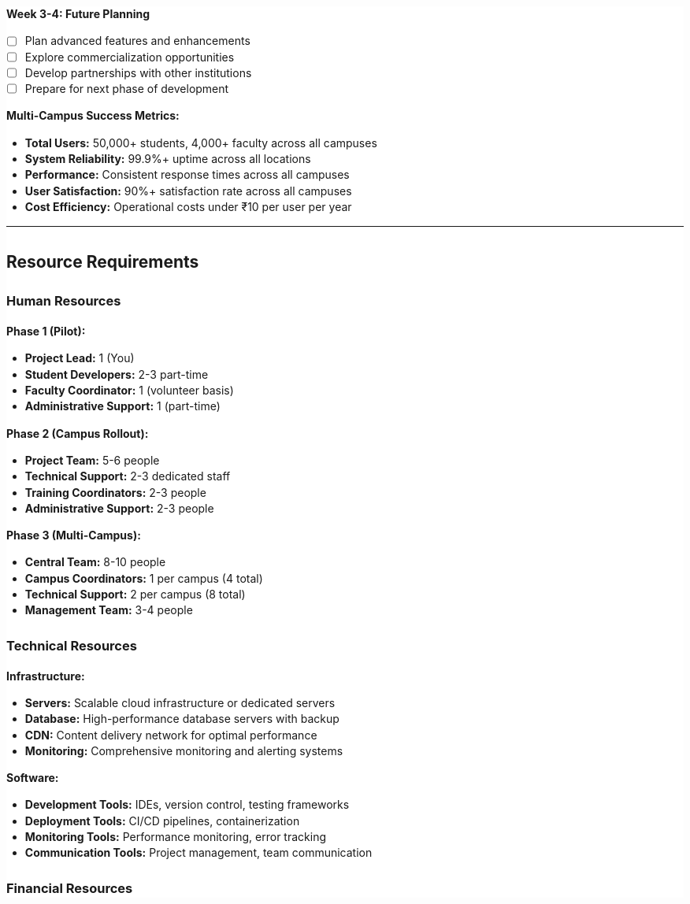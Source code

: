 **Week 3-4: Future Planning**
- [ ] Plan advanced features and enhancements
- [ ] Explore commercialization opportunities
- [ ] Develop partnerships with other institutions
- [ ] Prepare for next phase of development

**Multi-Campus Success Metrics:**
- **Total Users:** 50,000+ students, 4,000+ faculty across all campuses
- **System Reliability:** 99.9%+ uptime across all locations
- **Performance:** Consistent response times across all campuses
- **User Satisfaction:** 90%+ satisfaction rate across all campuses
- **Cost Efficiency:** Operational costs under ₹10 per user per year

---

## Resource Requirements

### Human Resources

**Phase 1 (Pilot):**
- **Project Lead:** 1 (You)
- **Student Developers:** 2-3 part-time
- **Faculty Coordinator:** 1 (volunteer basis)
- **Administrative Support:** 1 (part-time)

**Phase 2 (Campus Rollout):**
- **Project Team:** 5-6 people
- **Technical Support:** 2-3 dedicated staff
- **Training Coordinators:** 2-3 people
- **Administrative Support:** 2-3 people

**Phase 3 (Multi-Campus):**
- **Central Team:** 8-10 people
- **Campus Coordinators:** 1 per campus (4 total)
- **Technical Support:** 2 per campus (8 total)
- **Management Team:** 3-4 people

### Technical Resources

**Infrastructure:**
- **Servers:** Scalable cloud infrastructure or dedicated servers
- **Database:** High-performance database servers with backup
- **CDN:** Content delivery network for optimal performance
- **Monitoring:** Comprehensive monitoring and alerting systems

**Software:**
- **Development Tools:** IDEs, version control, testing frameworks
- **Deployment Tools:** CI/CD pipelines, containerization
- **Monitoring Tools:** Performance monitoring, error tracking
- **Communication Tools:** Project management, team communication

### Financial Resources
